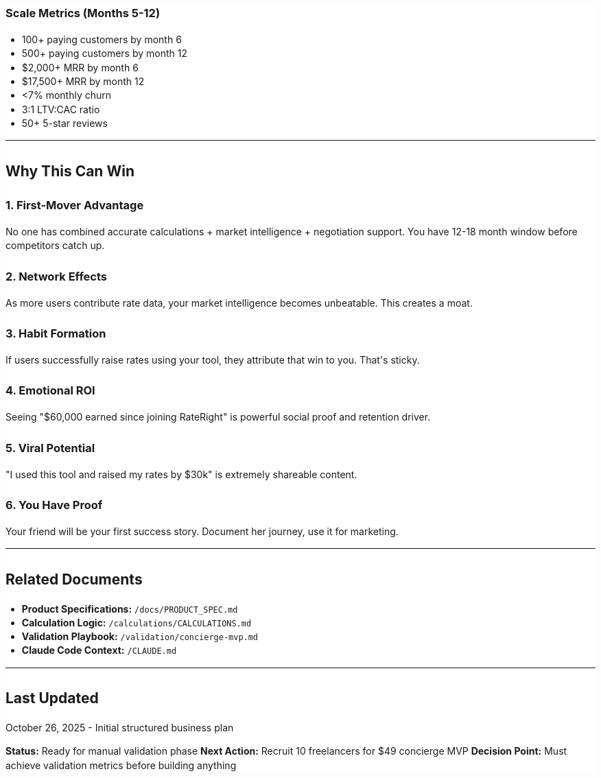 ### Scale Metrics (Months 5-12)
- 100+ paying customers by month 6
- 500+ paying customers by month 12
- $2,000+ MRR by month 6
- $17,500+ MRR by month 12
- <7% monthly churn
- 3:1 LTV:CAC ratio
- 50+ 5-star reviews

---

## Why This Can Win

### 1. First-Mover Advantage
No one has combined accurate calculations + market intelligence + negotiation support. You have 12-18 month window before competitors catch up.

### 2. Network Effects
As more users contribute rate data, your market intelligence becomes unbeatable. This creates a moat.

### 3. Habit Formation
If users successfully raise rates using your tool, they attribute that win to you. That's sticky.

### 4. Emotional ROI
Seeing "$60,000 earned since joining RateRight" is powerful social proof and retention driver.

### 5. Viral Potential
"I used this tool and raised my rates by $30k" is extremely shareable content.

### 6. You Have Proof
Your friend will be your first success story. Document her journey, use it for marketing.

---

## Related Documents

- **Product Specifications:** `/docs/PRODUCT_SPEC.md`
- **Calculation Logic:** `/calculations/CALCULATIONS.md`
- **Validation Playbook:** `/validation/concierge-mvp.md`
- **Claude Code Context:** `/CLAUDE.md`

---

## Last Updated

October 26, 2025 - Initial structured business plan

**Status:** Ready for manual validation phase
**Next Action:** Recruit 10 freelancers for $49 concierge MVP
**Decision Point:** Must achieve validation metrics before building anything
